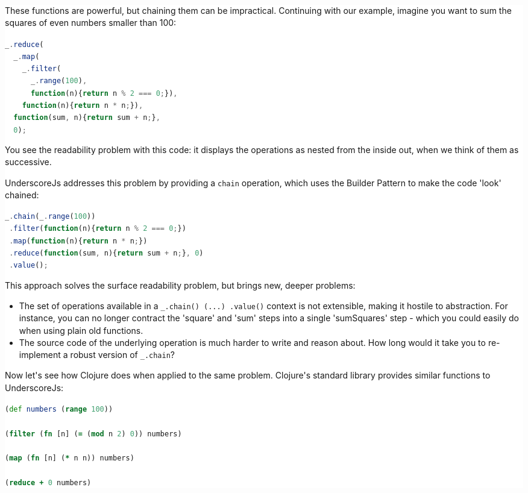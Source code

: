 These functions are powerful, but chaining them can be impractical. Continuing with our example, imagine you want to sum
 the squares of even numbers smaller than 100:

```javascript
_.reduce(
  _.map(
    _.filter(
      _.range(100),
      function(n){return n % 2 === 0;}),
    function(n){return n * n;}),
  function(sum, n){return sum + n;},
  0);
```

You see the readability problem with this code: it displays the operations as nested from the inside out, when we think
 of them as successive.

UnderscoreJs addresses this problem by providing a `chain` operation, which uses the Builder Pattern to make the code
 'look' chained:

```javascript
_.chain(_.range(100))
 .filter(function(n){return n % 2 === 0;})
 .map(function(n){return n * n;})
 .reduce(function(sum, n){return sum + n;}, 0)
 .value();
```

This approach solves the surface readability problem, but brings new, deeper problems:

* The set of operations available in a `_.chain() (...) .value()` context is not extensible, making it hostile to abstraction.
 For instance, you can no longer contract the 'square' and 'sum' steps into a single 'sumSquares' step - which you could
 easily do when using plain old functions.
* The source code of the underlying operation is much harder to write and reason about. How long would it take you to
 re-implement a robust version of `_.chain`?

Now let's see how Clojure does when applied to the same problem. Clojure's standard library provides similar functions
 to UnderscoreJs:

```clojure
(def numbers (range 100))

(filter (fn [n] (= (mod n 2) 0)) numbers)

(map (fn [n] (* n n)) numbers)

(reduce + 0 numbers)
```
